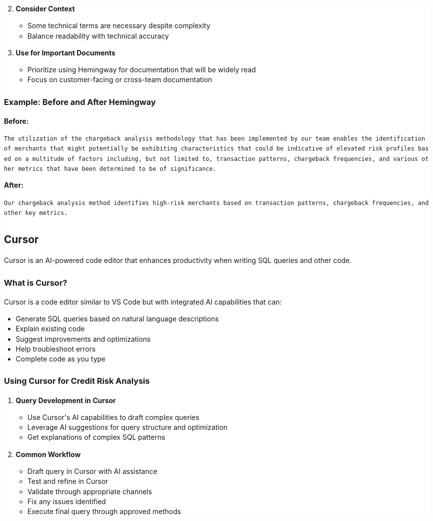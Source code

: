 2. **Consider Context**
   - Some technical terms are necessary despite complexity
   - Balance readability with technical accuracy

3. **Use for Important Documents**
   - Prioritize using Hemingway for documentation that will be widely read
   - Focus on customer-facing or cross-team documentation

### Example: Before and After Hemingway

**Before:**

```markdown
The utilization of the chargeback analysis methodology that has been implemented by our team enables the identification of merchants that might potentially be exhibiting characteristics that could be indicative of elevated risk profiles based on a multitude of factors including, but not limited to, transaction patterns, chargeback frequencies, and various other metrics that have been determined to be of significance.
```

**After:**

```markdown
Our chargeback analysis method identifies high-risk merchants based on transaction patterns, chargeback frequencies, and other key metrics.
```

## Cursor

Cursor is an AI-powered code editor that enhances productivity when writing SQL queries and other code.

### What is Cursor?

Cursor is a code editor similar to VS Code but with integrated AI capabilities that can:
- Generate SQL queries based on natural language descriptions
- Explain existing code
- Suggest improvements and optimizations
- Help troubleshoot errors
- Complete code as you type

### Using Cursor for Credit Risk Analysis

1. **Query Development in Cursor**
   - Use Cursor's AI capabilities to draft complex queries
   - Leverage AI suggestions for query structure and optimization
   - Get explanations of complex SQL patterns

2. **Common Workflow**
   - Draft query in Cursor with AI assistance
   - Test and refine in Cursor
   - Validate through appropriate channels
   - Fix any issues identified
   - Execute final query through approved methods
